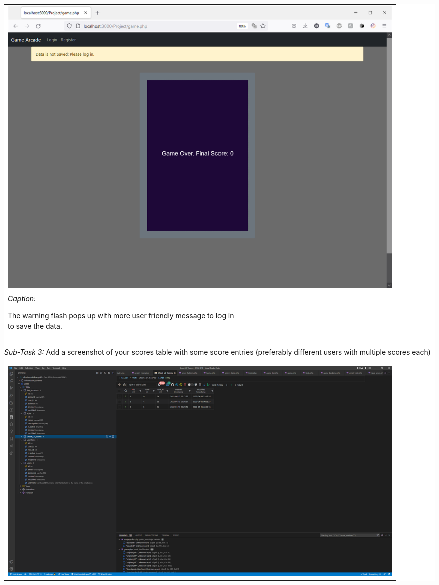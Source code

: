 <tr><td><table><tr><td><img width="768px" src="https://github.com/nekozye/IT202-010/blob/Milestone2/pictures/Project/Milestone%202/game/no_save_login.png?raw=true"/></td></tr>
<tr><td> <em>Caption:</em> <p>The warning flash pops up with more user friendly message to log in<br>to save the data.<br></p>
</td></tr>
</table></td></tr>
<tr><td> <em>Sub-Task 3: </em> Add a screenshot of your scores table with some score entries (preferably different users with multiple scores each)</td></tr>
<tr><td><table><tr><td><img width="768px" src="https://github.com/nekozye/IT202-010/blob/Milestone2/pictures/Project/Milestone%202/code/score_table.png?raw=true"/></td></tr>